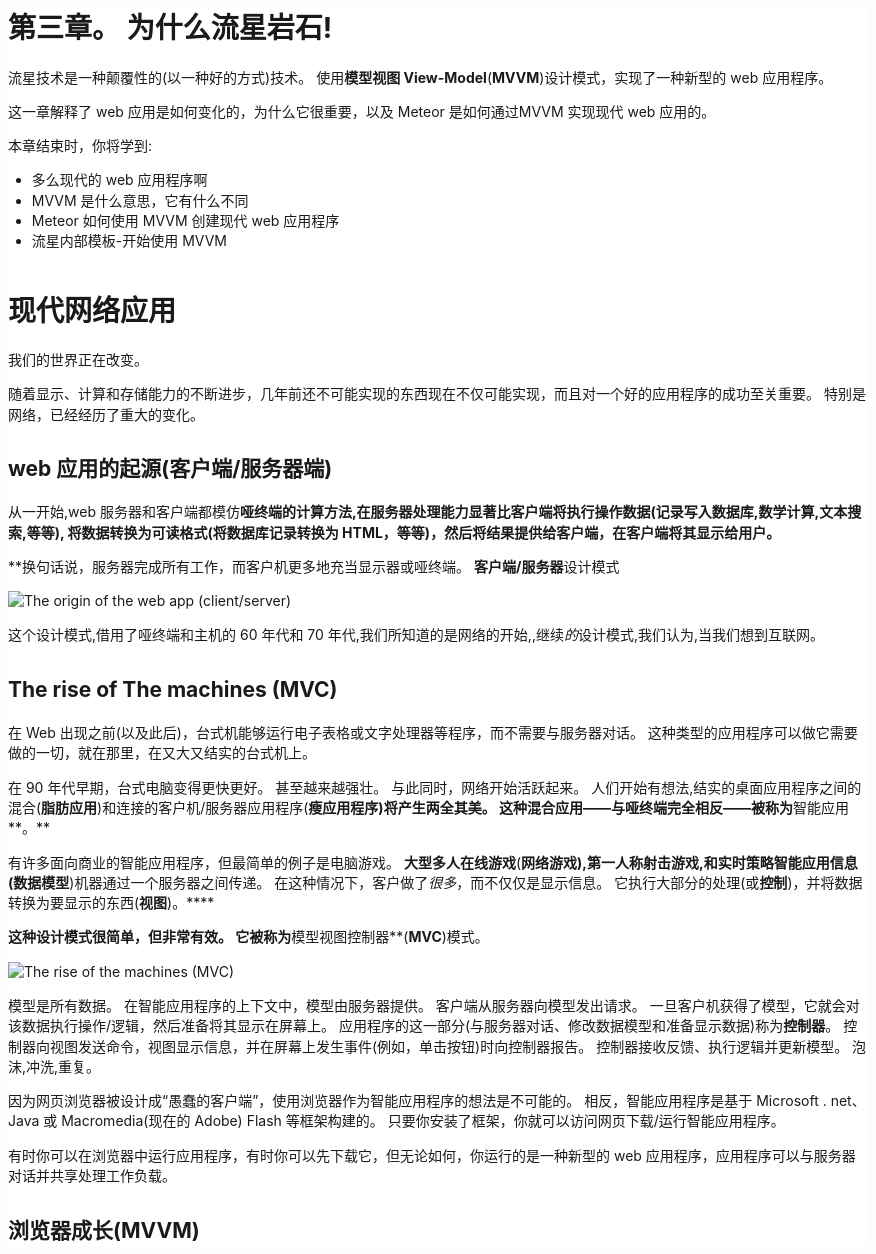 # 第三章。 为什么流星岩石!

流星技术是一种颠覆性的(以一种好的方式)技术。 使用**模型视图 View-Model**(**MVVM**)设计模式，实现了一种新型的 web 应用程序。

这一章解释了 web 应用是如何变化的，为什么它很重要，以及 Meteor 是如何通过MVVM 实现现代 web 应用的。

本章结束时，你将学到:

*   多么现代的 web 应用程序啊
*   MVVM 是什么意思，它有什么不同
*   Meteor 如何使用 MVVM 创建现代 web 应用程序
*   流星内部模板-开始使用 MVVM

# 现代网络应用

我们的世界正在改变。

随着显示、计算和存储能力的不断进步，几年前还不可能实现的东西现在不仅可能实现，而且对一个好的应用程序的成功至关重要。 特别是网络，已经经历了重大的变化。

## web 应用的起源(客户端/服务器端)

从一开始,web 服务器和客户端都模仿**哑终端的计算方法,在服务器处理能力显著比客户端将执行操作数据(记录写入数据库,数学计算,文本搜索,等等), 将数据转换为可读格式(将数据库记录转换为 HTML，等等)，然后将结果提供给客户端，在客户端将其显示给用户。**

 **换句话说，服务器完成所有工作，而客户机更多地充当显示器或哑终端。 **客户端/服务器**设计模式

![The origin of the web app (client/server)](graphics/0823OS_03_01.jpg)

这个设计模式,借用了哑终端和主机的 60 年代和 70 年代,我们所知道的是网络的开始,,继续*的*设计模式,我们认为,当我们想到互联网。

## The rise of The machines (MVC)

在 Web 出现之前(以及此后)，台式机能够运行电子表格或文字处理器等程序，而不需要与服务器对话。 这种类型的应用程序可以做它需要做的一切，就在那里，在又大又结实的台式机上。

在 90 年代早期，台式电脑变得更快更好。 甚至越来越强壮。 与此同时，网络开始活跃起来。 人们开始有想法,结实的桌面应用程序之间的混合(**脂肪应用**)和连接的客户机/服务器应用程序(**瘦应用程序)将产生两全其美。 这种混合应用——与哑终端完全相反——被称为**智能应用**。**

有许多面向商业的智能应用程序，但最简单的例子是电脑游戏。 **大型多人在线游戏**(**网络游戏),第一人称射击游戏,和实时策略智能应用信息(数据模型**)机器通过一个服务器之间传递。 在这种情况下，客户做了*很多*，而不仅仅是显示信息。 它执行大部分的处理(或**控制**)，并将数据转换为要显示的东西(**视图**)。****

 **这种设计模式很简单，但非常有效。 它被称为**模型视图控制器**(**MVC**)模式。

![The rise of the machines (MVC)](graphics/0823OS_03_02.jpg)

模型是所有数据。 在智能应用程序的上下文中，模型由服务器提供。 客户端从服务器向模型发出请求。 一旦客户机获得了模型，它就会对该数据执行操作/逻辑，然后准备将其显示在屏幕上。 应用程序的这一部分(与服务器对话、修改数据模型和准备显示数据)称为**控制器**。 控制器向视图发送命令，视图显示信息，并在屏幕上发生事件(例如，单击按钮)时向控制器报告。 控制器接收反馈、执行逻辑并更新模型。 泡沫,冲洗,重复。

因为网页浏览器被设计成“愚蠢的客户端”，使用浏览器作为智能应用程序的想法是不可能的。 相反，智能应用程序是基于 Microsoft . net、Java 或 Macromedia(现在的 Adobe) Flash 等框架构建的。 只要你安装了框架，你就可以访问网页下载/运行智能应用程序。

有时你可以在浏览器中运行应用程序，有时你可以先下载它，但无论如何，你运行的是一种新型的 web 应用程序，应用程序可以与服务器对话并共享处理工作负载。

## 浏览器成长(MVVM)
